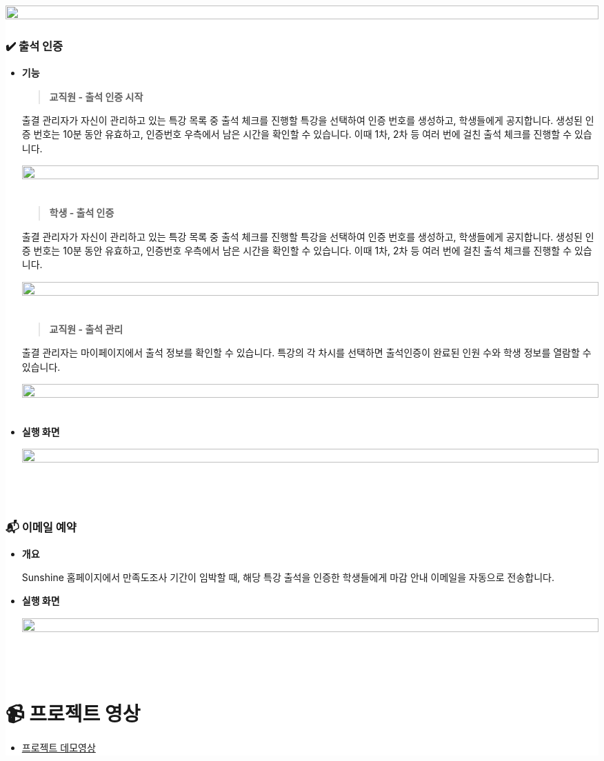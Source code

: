   <img src = "https://user-images.githubusercontent.com/55652102/157668324-ee4f355f-53bb-45e2-a7b8-5eeef3b78034.gif" width="100%" height="100%">
<br>




### ✔️ 출석 인증
* **기능**
    > **교직원 - 출석 인증 시작**
    
    출결 관리자가 자신이 관리하고 있는 특강 목록 중 출석 체크를 진행할 특강을 선택하여 인증 번호를 생성하고, 학생들에게 공지합니다. 생성된 인증 번호는 10분 동안 유효하고, 인증번호 우측에서 남은 시간을 확인할 수 있습니다. 이때 1차, 2차 등 여러 번에 걸친 출석 체크를 진행할 수 있습니다.

    <img src = "https://user-images.githubusercontent.com/55652102/157672819-7e131a3f-d0d9-4e8d-af2c-a44c40826a38.png" width="100%" height="100%">
    
    <br>
    <br>

    > **학생 - 출석 인증**

    출결 관리자가 자신이 관리하고 있는 특강 목록 중 출석 체크를 진행할 특강을 선택하여 인증 번호를 생성하고, 학생들에게 공지합니다. 생성된 인증 번호는 10분 동안 유효하고, 인증번호 우측에서 남은 시간을 확인할 수 있습니다. 이때 1차, 2차 등 여러 번에 걸친 출석 체크를 진행할 수 있습니다.

    <img src = "https://user-images.githubusercontent.com/55652102/157673177-f37fb869-f28c-47c2-ba91-8a1463dc6148.png" width="100%" height="100%">
    
    <br>
    <br>

    > **교직원 - 출석 관리**

    출결 관리자는 마이페이지에서 출석 정보를 확인할 수 있습니다. 특강의 각 차시를 선택하면 출석인증이 완료된 인원 수와 학생 정보를 열람할 수 있습니다.

    <img src = "https://user-images.githubusercontent.com/55652102/157673454-9e602a62-2ba9-46dc-b719-12999f6dc762.png" width="100%" height="100%">
    
    <br>
    <br>


* **실행 화면**

  <img src = "https://user-images.githubusercontent.com/55652102/157668327-9ba8d37d-0d92-4080-94e6-5728126671ec.gif" width="100%" height="100%">
<br>
<br>

### 📬 이메일 예약
* **개요**

    Sunshine 홈페이지에서 만족도조사 기간이 임박할 때, 해당 특강 출석을 인증한 학생들에게 마감 안내 이메일을 자동으로 전송합니다.

* **실행 화면**
    
    <img src = "https://user-images.githubusercontent.com/55652102/157668328-f4f8afa3-a13b-4fdf-9f6b-89096a2491d9.gif" width="100%" height="100%">

<br>
<br>
  
# 📹 프로젝트 영상
* [프로젝트 데모영상](https://youtu.be/Rs0VtGXXfao)
